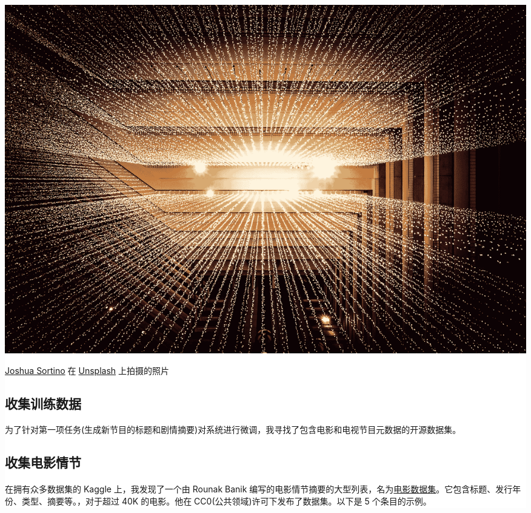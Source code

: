 ![](img/a32f1be3dca23f9422ae02af6066d6e8.png)

[Joshua Sortino](https://unsplash.com/@sortino?utm_source=medium&utm_medium=referral) 在 [Unsplash](https://unsplash.com?utm_source=medium&utm_medium=referral) 上拍摄的照片

## **收集训练数据**

为了针对第一项任务(生成新节目的标题和剧情摘要)对系统进行微调，我寻找了包含电影和电视节目元数据的开源数据集。

## 收集电影情节

在拥有众多数据集的 Kaggle 上，我发现了一个由 Rounak Banik 编写的电影情节摘要的大型列表，名为[电影数据集](https://www.kaggle.com/datasets/rounakbanik/the-movies-dataset)。它包含标题、发行年份、类型、摘要等。，对于超过 40K 的电影。他在 CC0(公共领域)许可下发布了数据集。以下是 5 个条目的示例。
